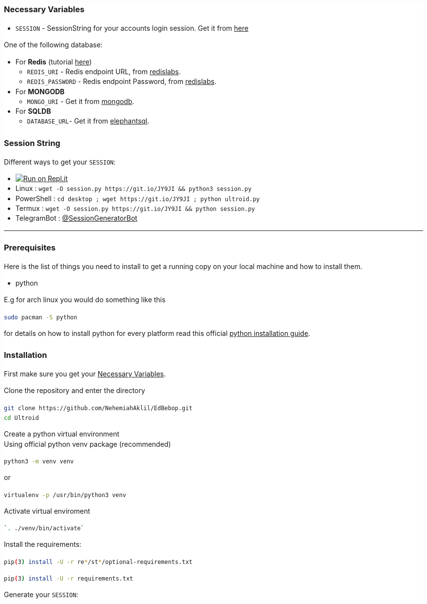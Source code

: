 ### Necessary Variables
- `SESSION` - SessionString for your accounts login session. Get it from [here](#Session-String)

One of the following database:
- For **Redis** (tutorial [here](./resources/extras/redistut.md))
  - `REDIS_URI` - Redis endpoint URL, from [redislabs](http://redislabs.com/).
  - `REDIS_PASSWORD` - Redis endpoint Password, from [redislabs](http://redislabs.com/).
- For **MONGODB**
  - `MONGO_URI` - Get it from [mongodb](https://mongodb.com/atlas).
- For **SQLDB**
  - `DATABASE_URL`- Get it from [elephantsql](https://elephantsql.com).

### Session String
Different ways to get your `SESSION`:
* [![Run on Repl.it](https://replit.com/badge/github/NehemiahAklil/EdBebop)](https://replit.com/@NehemiahAklil/EdBebopStringSession)
* Linux : `wget -O session.py https://git.io/JY9JI && python3 session.py`
* PowerShell : `cd desktop ; wget https://git.io/JY9JI ; python ultroid.py`
* Termux : `wget -O session.py https://git.io/JY9JI && python session.py`
* TelegramBot : [@SessionGeneratorBot](https://t.me/SessionGeneratorBot)

---



### Prerequisites

Here is the list of things you need to install to get a running copy on your local machine and how to install them.

* python

E.g for arch linux you would do something like this
```sh
sudo pacman -S python
```
for details on how to install python for every platform read this official [python installation guide](https://docs.python.org/3/using/index.html).

### Installation
First make sure you get your [Necessary Variables](#Necessary-Variables). 

Clone the repository and enter the directory
```sh
git clone https://github.com/NehemiahAklil/EdBebop.git
cd Ultroid
```
Create a python virtual environment      
Using official python venv package (recommended)
```sh
python3 -m venv venv
```
or 
```sh
virtualenv -p /usr/bin/python3 venv
```
Activate virtual enviroment
```sh
`. ./venv/bin/activate`
```
Install the requirements:      
```sh
pip(3) install -U -r re*/st*/optional-requirements.txt
```
```sh
pip(3) install -U -r requirements.txt
```
Generate your `SESSION`: